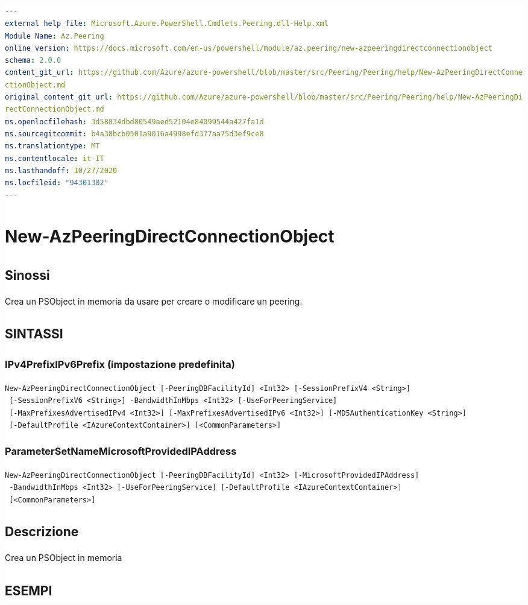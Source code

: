 ```yaml
---
external help file: Microsoft.Azure.PowerShell.Cmdlets.Peering.dll-Help.xml
Module Name: Az.Peering
online version: https://docs.microsoft.com/en-us/powershell/module/az.peering/new-azpeeringdirectconnectionobject
schema: 2.0.0
content_git_url: https://github.com/Azure/azure-powershell/blob/master/src/Peering/Peering/help/New-AzPeeringDirectConnectionObject.md
original_content_git_url: https://github.com/Azure/azure-powershell/blob/master/src/Peering/Peering/help/New-AzPeeringDirectConnectionObject.md
ms.openlocfilehash: 3d58834dbd80549aed52104e84099544a427fa1d
ms.sourcegitcommit: b4a38bcb0501a9016a4998efd377aa75d3ef9ce8
ms.translationtype: MT
ms.contentlocale: it-IT
ms.lasthandoff: 10/27/2020
ms.locfileid: "94301302"
---
```

# New-AzPeeringDirectConnectionObject

## Sinossi
Crea un PSObject in memoria da usare per creare o modificare un peering.

## SINTASSI

### IPv4PrefixIPv6Prefix (impostazione predefinita)
```
New-AzPeeringDirectConnectionObject [-PeeringDBFacilityId] <Int32> [-SessionPrefixV4 <String>]
 [-SessionPrefixV6 <String>] -BandwidthInMbps <Int32> [-UseForPeeringService]
 [-MaxPrefixesAdvertisedIPv4 <Int32>] [-MaxPrefixesAdvertisedIPv6 <Int32>] [-MD5AuthenticationKey <String>]
 [-DefaultProfile <IAzureContextContainer>] [<CommonParameters>]
```

### ParameterSetNameMicrosoftProvidedIPAddress
```
New-AzPeeringDirectConnectionObject [-PeeringDBFacilityId] <Int32> [-MicrosoftProvidedIPAddress]
 -BandwidthInMbps <Int32> [-UseForPeeringService] [-DefaultProfile <IAzureContextContainer>]
 [<CommonParameters>]
```

## Descrizione
Crea un PSObject in memoria 

## ESEMPI
